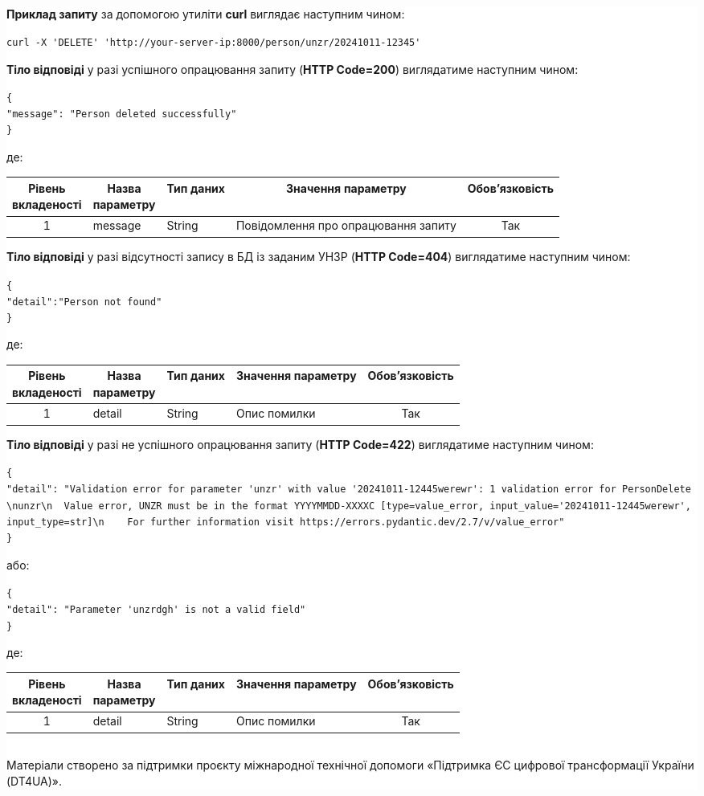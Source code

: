 **Приклад запиту** за допомогою утиліти **curl** виглядає наступним чином:
```
curl -X 'DELETE' 'http://your-server-ip:8000/person/unzr/20241011-12345'
```

**Тіло відповіді** у разі успішного опрацювання запиту (**HTTP Code=200**) виглядатиме наступним чином:
```
{  
"message": "Person deleted successfully"
}
```
де:

| Рівень <br/> вкладеності | Назва <br/>параметру | Тип даних | Значення параметру                   | Обов’язковість |
|:------------------------:|----------------------|-----------|--------------------------------------|:--------------:|
|            1             | 	message             | 	String   | 	Повідомлення про опрацювання запиту |      Так       |

**Тіло відповіді** у разі відсутності запису в БД із заданим УНЗР (**HTTP Code=404**) виглядатиме наступним чином:
```
{
"detail":"Person not found"
}
```
де:

| Рівень <br/> вкладеності | Назва <br/>параметру | Тип даних | Значення параметру | Обов’язковість |
|:------------------------:|----------------------|-----------|--------------------|:--------------:|
|            1             | 	detail              | 	String   | 	Опис помилки      |      	Так      |

**Тіло відповіді** у разі не успішного опрацювання запиту (**HTTP Code=422**) виглядатиме наступним чином:
```
{
"detail": "Validation error for parameter 'unzr' with value '20241011-12445werewr': 1 validation error for PersonDelete\nunzr\n  Value error, UNZR must be in the format YYYYMMDD-XXXXC [type=value_error, input_value='20241011-12445werewr', input_type=str]\n    For further information visit https://errors.pydantic.dev/2.7/v/value_error"
}
```
або:
```
{
"detail": "Parameter 'unzrdgh' is not a valid field"
}
```
де:

| Рівень <br/> вкладеності | Назва <br/>параметру | Тип даних | Значення параметру | Обов’язковість |
|:------------------------:|----------------------|-----------|--------------------|:--------------:|
|            1             | 	detail              | 	String   | 	Опис помилки      |      	Так      |

 ##
Матеріали створено за підтримки проєкту міжнародної технічної допомоги «Підтримка ЄС цифрової трансформації України (DT4UA)».
